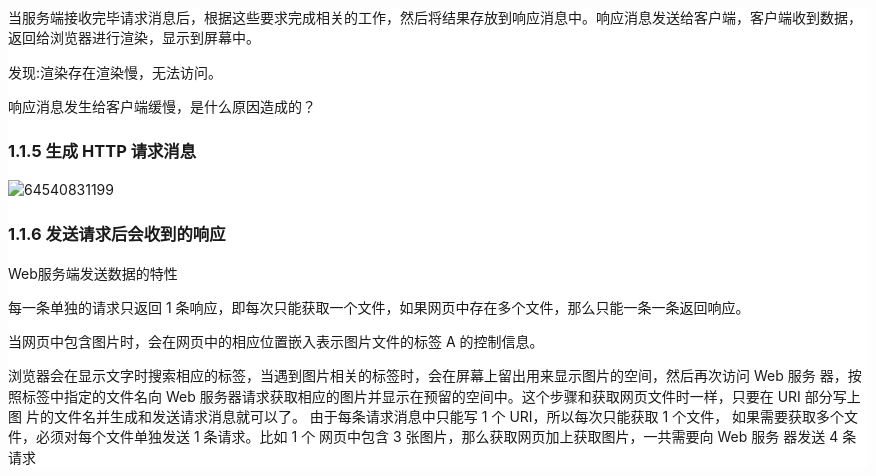 















当服务端接收完毕请求消息后，根据这些要求完成相关的工作，然后将结果存放到响应消息中。响应消息发送给客户端，客户端收到数据，返回给浏览器进行渲染，显示到屏幕中。



发现:渲染存在渲染慢，无法访问。

响应消息发生给客户端缓慢，是什么原因造成的？







### 1.1.5 生成 HTTP 请求消息



![64540831199](C:\Users\彭逸钊\AppData\Local\Temp\1645408311998.png)





### 1.1.6 发送请求后会收到的响应





Web服务端发送数据的特性

每一条单独的请求只返回 1 条响应，即每次只能获取一个文件，如果网页中存在多个文件，那么只能一条一条返回响应。



当网页中包含图片时，会在网页中的相应位置嵌入表示图片文件的标签 A 的控制信息。

浏览器会在显示文字时搜索相应的标签，当遇到图片相关的标签时，会在屏幕上留出用来显示图片的空间，然后再次访问 Web 服务
器，按照标签中指定的文件名向 Web 服务器请求获取相应的图片并显示在预留的空间中。这个步骤和获取网页文件时一样，只要在 URI 部分写上图
片的文件名并生成和发送请求消息就可以了。
由于每条请求消息中只能写 1 个 URI，所以每次只能获取 1 个文件，
如果需要获取多个文件，必须对每个文件单独发送 1 条请求。比如 1 个
网页中包含 3 张图片，那么获取网页加上获取图片，一共需要向 Web 服务
器发送 4 条请求

